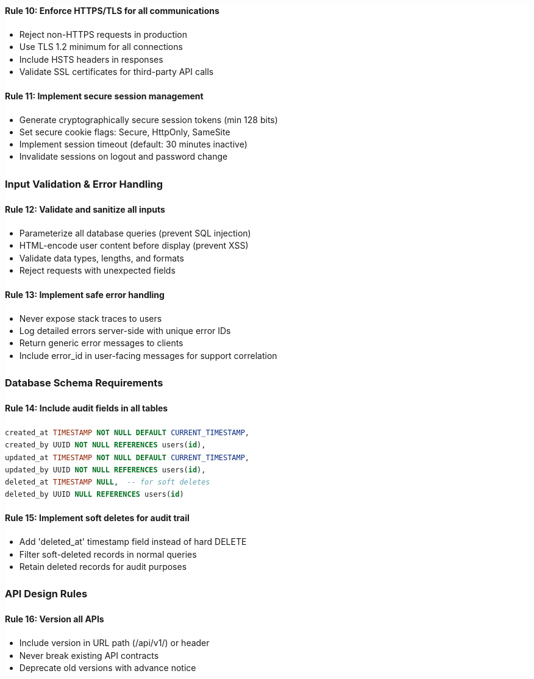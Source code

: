 #### Rule 10: Enforce HTTPS/TLS for all communications

- Reject non-HTTPS requests in production
- Use TLS 1.2 minimum for all connections
- Include HSTS headers in responses
- Validate SSL certificates for third-party API calls

#### Rule 11: Implement secure session management

- Generate cryptographically secure session tokens (min 128 bits)
- Set secure cookie flags: Secure, HttpOnly, SameSite
- Implement session timeout (default: 30 minutes inactive)
- Invalidate sessions on logout and password change

### Input Validation & Error Handling

#### Rule 12: Validate and sanitize all inputs

- Parameterize all database queries (prevent SQL injection)
- HTML-encode user content before display (prevent XSS)
- Validate data types, lengths, and formats
- Reject requests with unexpected fields

#### Rule 13: Implement safe error handling

- Never expose stack traces to users
- Log detailed errors server-side with unique error IDs
- Return generic error messages to clients
- Include error_id in user-facing messages for support correlation

### Database Schema Requirements

#### Rule 14: Include audit fields in all tables

```sql
created_at TIMESTAMP NOT NULL DEFAULT CURRENT_TIMESTAMP,
created_by UUID NOT NULL REFERENCES users(id),
updated_at TIMESTAMP NOT NULL DEFAULT CURRENT_TIMESTAMP,
updated_by UUID NOT NULL REFERENCES users(id),
deleted_at TIMESTAMP NULL,  -- for soft deletes
deleted_by UUID NULL REFERENCES users(id)
```

#### Rule 15: Implement soft deletes for audit trail

- Add 'deleted_at' timestamp field instead of hard DELETE
- Filter soft-deleted records in normal queries
- Retain deleted records for audit purposes

### API Design Rules

#### Rule 16: Version all APIs

- Include version in URL path (/api/v1/) or header
- Never break existing API contracts
- Deprecate old versions with advance notice
